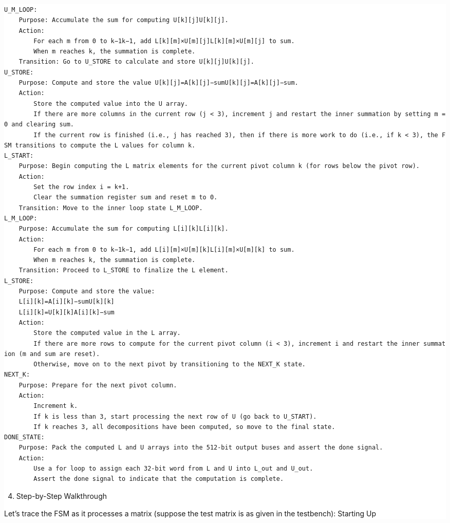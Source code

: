     U_M_LOOP:
        Purpose: Accumulate the sum for computing U[k][j]U[k][j].
        Action:
            For each m from 0 to k−1k−1, add L[k][m]×U[m][j]L[k][m]×U[m][j] to sum.
            When m reaches k, the summation is complete.
        Transition: Go to U_STORE to calculate and store U[k][j]U[k][j].
    U_STORE:
        Purpose: Compute and store the value U[k][j]=A[k][j]−sumU[k][j]=A[k][j]−sum.
        Action:
            Store the computed value into the U array.
            If there are more columns in the current row (j < 3), increment j and restart the inner summation by setting m = 0 and clearing sum.
            If the current row is finished (i.e., j has reached 3), then if there is more work to do (i.e., if k < 3), the FSM transitions to compute the L values for column k.
    L_START:
        Purpose: Begin computing the L matrix elements for the current pivot column k (for rows below the pivot row).
        Action:
            Set the row index i = k+1.
            Clear the summation register sum and reset m to 0.
        Transition: Move to the inner loop state L_M_LOOP.
    L_M_LOOP:
        Purpose: Accumulate the sum for computing L[i][k]L[i][k].
        Action:
            For each m from 0 to k−1k−1, add L[i][m]×U[m][k]L[i][m]×U[m][k] to sum.
            When m reaches k, the summation is complete.
        Transition: Proceed to L_STORE to finalize the L element.
    L_STORE:
        Purpose: Compute and store the value:
        L[i][k]=A[i][k]−sumU[k][k]
        L[i][k]=U[k][k]A[i][k]−sum​
        Action:
            Store the computed value in the L array.
            If there are more rows to compute for the current pivot column (i < 3), increment i and restart the inner summation (m and sum are reset).
            Otherwise, move on to the next pivot by transitioning to the NEXT_K state.
    NEXT_K:
        Purpose: Prepare for the next pivot column.
        Action:
            Increment k.
            If k is less than 3, start processing the next row of U (go back to U_START).
            If k reaches 3, all decompositions have been computed, so move to the final state.
    DONE_STATE:
        Purpose: Pack the computed L and U arrays into the 512-bit output buses and assert the done signal.
        Action:
            Use a for loop to assign each 32-bit word from L and U into L_out and U_out.
            Assert the done signal to indicate that the computation is complete.

4. Step-by-Step Walkthrough

Let’s trace the FSM as it processes a matrix (suppose the test matrix is as given in the testbench):
Starting Up
